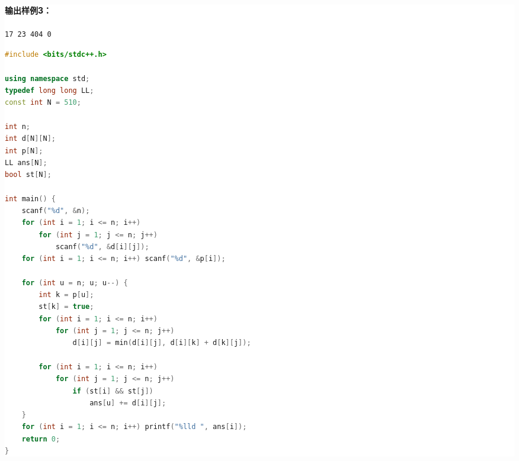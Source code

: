 #### 输出样例3：

```
17 23 404 0
```

```c++
#include <bits/stdc++.h>

using namespace std;
typedef long long LL;
const int N = 510;

int n;
int d[N][N];
int p[N];
LL ans[N];
bool st[N];

int main() {
    scanf("%d", &n);
    for (int i = 1; i <= n; i++)
        for (int j = 1; j <= n; j++)
            scanf("%d", &d[i][j]);
    for (int i = 1; i <= n; i++) scanf("%d", &p[i]);

    for (int u = n; u; u--) {
        int k = p[u];
        st[k] = true;
        for (int i = 1; i <= n; i++)
            for (int j = 1; j <= n; j++)
                d[i][j] = min(d[i][j], d[i][k] + d[k][j]);

        for (int i = 1; i <= n; i++)
            for (int j = 1; j <= n; j++)
                if (st[i] && st[j])
                    ans[u] += d[i][j];
    }
    for (int i = 1; i <= n; i++) printf("%lld ", ans[i]);
    return 0;
}
```